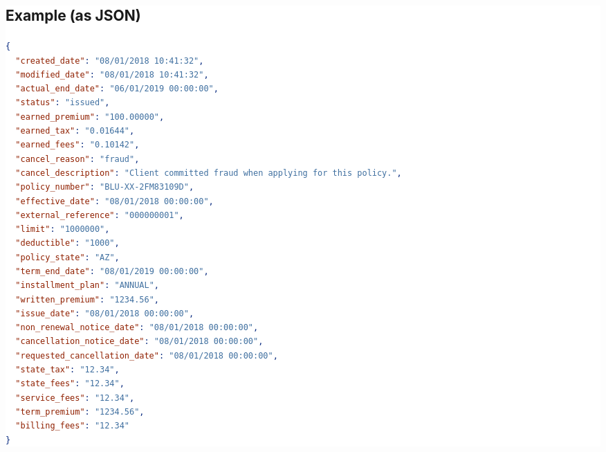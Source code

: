 ## Example (as JSON)

```json
{
  "created_date": "08/01/2018 10:41:32",
  "modified_date": "08/01/2018 10:41:32",
  "actual_end_date": "06/01/2019 00:00:00",
  "status": "issued",
  "earned_premium": "100.00000",
  "earned_tax": "0.01644",
  "earned_fees": "0.10142",
  "cancel_reason": "fraud",
  "cancel_description": "Client committed fraud when applying for this policy.",
  "policy_number": "BLU-XX-2FM83109D",
  "effective_date": "08/01/2018 00:00:00",
  "external_reference": "000000001",
  "limit": "1000000",
  "deductible": "1000",
  "policy_state": "AZ",
  "term_end_date": "08/01/2019 00:00:00",
  "installment_plan": "ANNUAL",
  "written_premium": "1234.56",
  "issue_date": "08/01/2018 00:00:00",
  "non_renewal_notice_date": "08/01/2018 00:00:00",
  "cancellation_notice_date": "08/01/2018 00:00:00",
  "requested_cancellation_date": "08/01/2018 00:00:00",
  "state_tax": "12.34",
  "state_fees": "12.34",
  "service_fees": "12.34",
  "term_premium": "1234.56",
  "billing_fees": "12.34"
}
```

